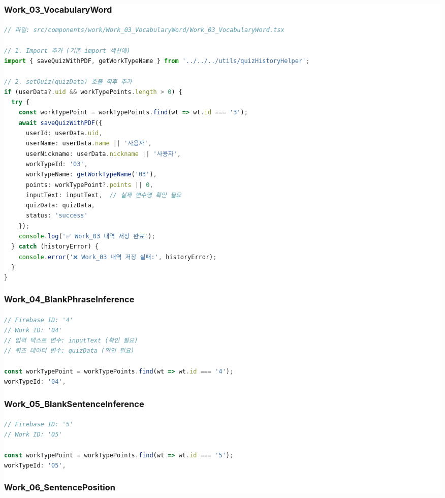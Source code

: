 ### Work_03_VocabularyWord

```typescript
// 파일: src/components/work/Work_03_VocabularyWord/Work_03_VocabularyWord.tsx

// 1. Import 추가 (기존 import 섹션에)
import { saveQuizWithPDF, getWorkTypeName } from '../../../utils/quizHistoryHelper';

// 2. setQuiz(quizData) 호출 직후 추가
if (userData?.uid && workTypePoints.length > 0) {
  try {
    const workTypePoint = workTypePoints.find(wt => wt.id === '3');
    await saveQuizWithPDF({
      userId: userData.uid,
      userName: userData.name || '사용자',
      userNickname: userData.nickname || '사용자',
      workTypeId: '03',
      workTypeName: getWorkTypeName('03'),
      points: workTypePoint?.points || 0,
      inputText: inputText,  // 실제 변수명 확인 필요
      quizData: quizData,
      status: 'success'
    });
    console.log('✅ Work_03 내역 저장 완료');
  } catch (historyError) {
    console.error('❌ Work_03 내역 저장 실패:', historyError);
  }
}
```

### Work_04_BlankPhraseInference

```typescript
// Firebase ID: '4'
// Work ID: '04'
// 입력 텍스트 변수: inputText (확인 필요)
// 퀴즈 데이터 변수: quizData (확인 필요)

const workTypePoint = workTypePoints.find(wt => wt.id === '4');
workTypeId: '04',
```

### Work_05_BlankSentenceInference

```typescript
// Firebase ID: '5'
// Work ID: '05'

const workTypePoint = workTypePoints.find(wt => wt.id === '5');
workTypeId: '05',
```

### Work_06_SentencePosition

